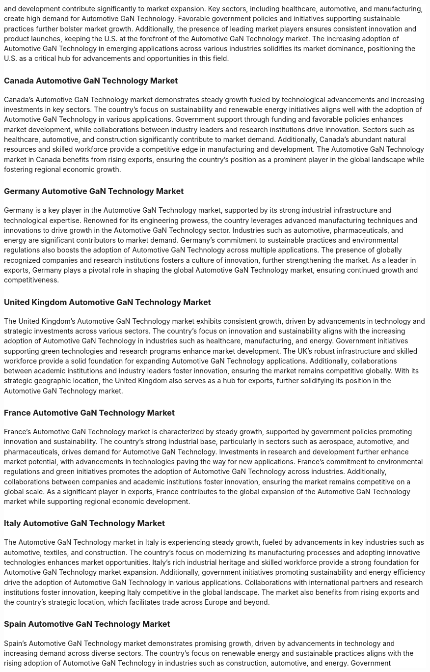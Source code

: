 and development contribute significantly to market expansion. Key sectors, including healthcare, automotive, and manufacturing, create high demand for Automotive GaN Technology. Favorable government policies and initiatives supporting sustainable practices further bolster market growth. Additionally, the presence of leading market players ensures consistent innovation and product launches, keeping the U.S. at the forefront of the Automotive GaN Technology market. The increasing adoption of Automotive GaN Technology in emerging applications across various industries solidifies its market dominance, positioning the U.S. as a critical hub for advancements and opportunities in this field.</p><h3>Canada Automotive GaN Technology Market</h3><p>Canada&rsquo;s Automotive GaN Technology market demonstrates steady growth fueled by technological advancements and increasing investments in key sectors. The country&rsquo;s focus on sustainability and renewable energy initiatives aligns well with the adoption of Automotive GaN Technology in various applications. Government support through funding and favorable policies enhances market development, while collaborations between industry leaders and research institutions drive innovation. Sectors such as healthcare, automotive, and construction significantly contribute to market demand. Additionally, Canada&rsquo;s abundant natural resources and skilled workforce provide a competitive edge in manufacturing and development. The Automotive GaN Technology market in Canada benefits from rising exports, ensuring the country&rsquo;s position as a prominent player in the global landscape while fostering regional economic growth.</p><h3>Germany Automotive GaN Technology Market</h3><p>Germany is a key player in the Automotive GaN Technology market, supported by its strong industrial infrastructure and technological expertise. Renowned for its engineering prowess, the country leverages advanced manufacturing techniques and innovations to drive growth in the Automotive GaN Technology sector. Industries such as automotive, pharmaceuticals, and energy are significant contributors to market demand. Germany&rsquo;s commitment to sustainable practices and environmental regulations also boosts the adoption of Automotive GaN Technology across multiple applications. The presence of globally recognized companies and research institutions fosters a culture of innovation, further strengthening the market. As a leader in exports, Germany plays a pivotal role in shaping the global Automotive GaN Technology market, ensuring continued growth and competitiveness.</p><h3>United Kingdom Automotive GaN Technology Market</h3><p>The United Kingdom&rsquo;s Automotive GaN Technology market exhibits consistent growth, driven by advancements in technology and strategic investments across various sectors. The country&rsquo;s focus on innovation and sustainability aligns with the increasing adoption of Automotive GaN Technology in industries such as healthcare, manufacturing, and energy. Government initiatives supporting green technologies and research programs enhance market development. The UK&rsquo;s robust infrastructure and skilled workforce provide a solid foundation for expanding Automotive GaN Technology applications. Additionally, collaborations between academic institutions and industry leaders foster innovation, ensuring the market remains competitive globally. With its strategic geographic location, the United Kingdom also serves as a hub for exports, further solidifying its position in the Automotive GaN Technology market.</p><h3>France Automotive GaN Technology Market</h3><p>France&rsquo;s Automotive GaN Technology market is characterized by steady growth, supported by government policies promoting innovation and sustainability. The country&rsquo;s strong industrial base, particularly in sectors such as aerospace, automotive, and pharmaceuticals, drives demand for Automotive GaN Technology. Investments in research and development further enhance market potential, with advancements in technologies paving the way for new applications. France&rsquo;s commitment to environmental regulations and green initiatives promotes the adoption of Automotive GaN Technology across industries. Additionally, collaborations between companies and academic institutions foster innovation, ensuring the market remains competitive on a global scale. As a significant player in exports, France contributes to the global expansion of the Automotive GaN Technology market while supporting regional economic development.</p><h3>Italy Automotive GaN Technology Market</h3><p>The Automotive GaN Technology market in Italy is experiencing steady growth, fueled by advancements in key industries such as automotive, textiles, and construction. The country&rsquo;s focus on modernizing its manufacturing processes and adopting innovative technologies enhances market opportunities. Italy&rsquo;s rich industrial heritage and skilled workforce provide a strong foundation for Automotive GaN Technology market expansion. Additionally, government initiatives promoting sustainability and energy efficiency drive the adoption of Automotive GaN Technology in various applications. Collaborations with international partners and research institutions foster innovation, keeping Italy competitive in the global landscape. The market also benefits from rising exports and the country&rsquo;s strategic location, which facilitates trade across Europe and beyond.</p><h3>Spain Automotive GaN Technology Market</h3><p>Spain&rsquo;s Automotive GaN Technology market demonstrates promising growth, driven by advancements in technology and increasing demand across diverse sectors. The country&rsquo;s focus on renewable energy and sustainable practices aligns with the rising adoption of Automotive GaN Technology in industries such as construction, automotive, and energy. Government